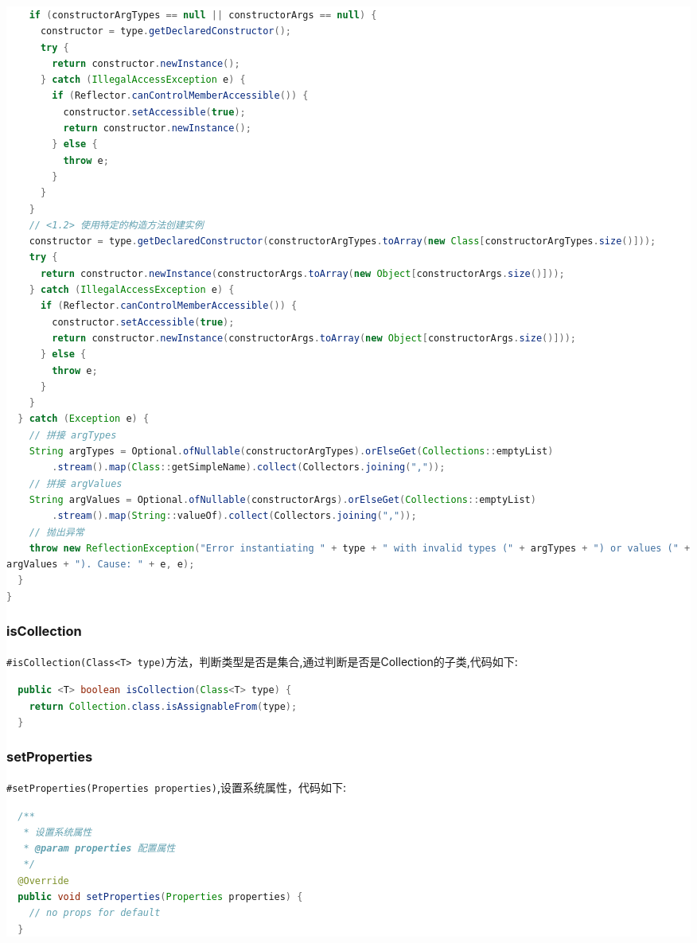   ```java
      if (constructorArgTypes == null || constructorArgs == null) {
        constructor = type.getDeclaredConstructor();
        try {
          return constructor.newInstance();
        } catch (IllegalAccessException e) {
          if (Reflector.canControlMemberAccessible()) {
            constructor.setAccessible(true);
            return constructor.newInstance();
          } else {
            throw e;
          }
        }
      }
      // <1.2> 使用特定的构造方法创建实例
      constructor = type.getDeclaredConstructor(constructorArgTypes.toArray(new Class[constructorArgTypes.size()]));
      try {
        return constructor.newInstance(constructorArgs.toArray(new Object[constructorArgs.size()]));
      } catch (IllegalAccessException e) {
        if (Reflector.canControlMemberAccessible()) {
          constructor.setAccessible(true);
          return constructor.newInstance(constructorArgs.toArray(new Object[constructorArgs.size()]));
        } else {
          throw e;
        }
      }
    } catch (Exception e) {
      // 拼接 argTypes
      String argTypes = Optional.ofNullable(constructorArgTypes).orElseGet(Collections::emptyList)
          .stream().map(Class::getSimpleName).collect(Collectors.joining(","));
      // 拼接 argValues
      String argValues = Optional.ofNullable(constructorArgs).orElseGet(Collections::emptyList)
          .stream().map(String::valueOf).collect(Collectors.joining(","));
      // 抛出异常
      throw new ReflectionException("Error instantiating " + type + " with invalid types (" + argTypes + ") or values (" + argValues + "). Cause: " + e, e);
    }
  }
  ```

### isCollection
`#isCollection(Class<T> type)`方法，判断类型是否是集合,通过判断是否是Collection的子类,代码如下:
```java
  public <T> boolean isCollection(Class<T> type) {
    return Collection.class.isAssignableFrom(type);
  }
```

### setProperties
`#setProperties(Properties properties)`,设置系统属性，代码如下:
```java
  /**
   * 设置系统属性
   * @param properties 配置属性
   */
  @Override
  public void setProperties(Properties properties) {
    // no props for default
  }
```
